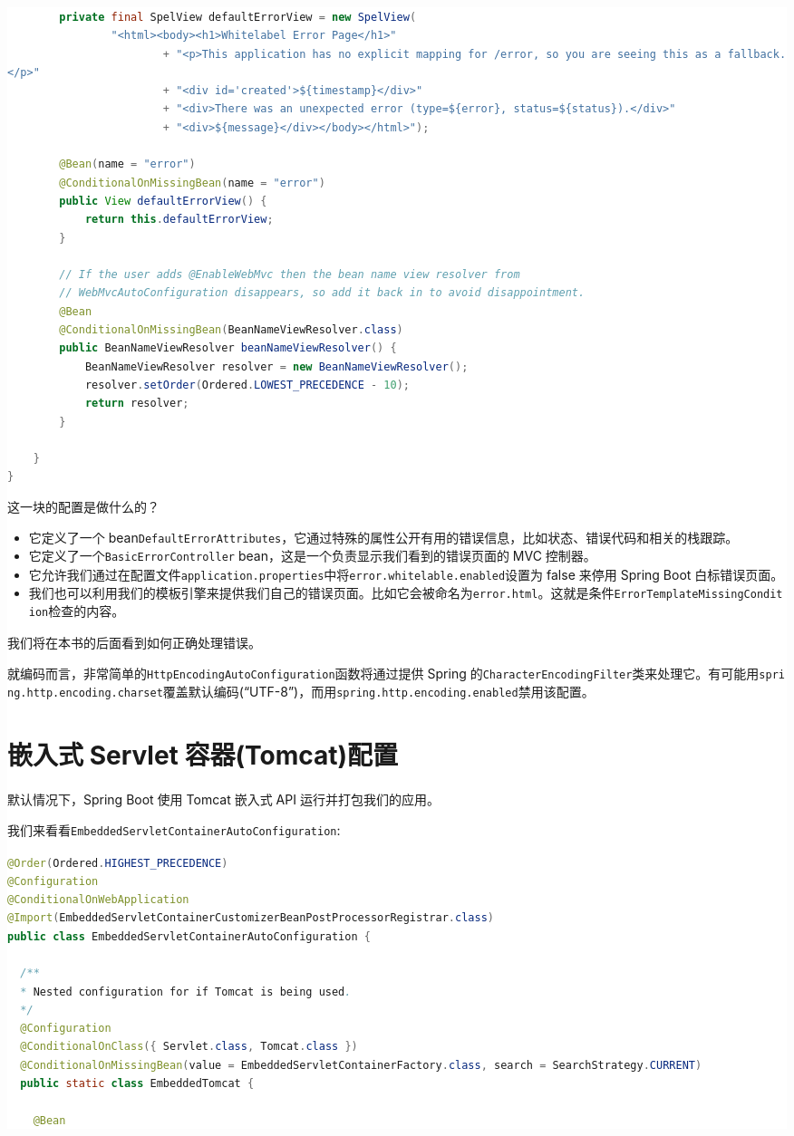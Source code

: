 ```java
        private final SpelView defaultErrorView = new SpelView(
                "<html><body><h1>Whitelabel Error Page</h1>"
                        + "<p>This application has no explicit mapping for /error, so you are seeing this as a fallback.</p>"
                        + "<div id='created'>${timestamp}</div>"
                        + "<div>There was an unexpected error (type=${error}, status=${status}).</div>"
                        + "<div>${message}</div></body></html>");

        @Bean(name = "error")
        @ConditionalOnMissingBean(name = "error")
        public View defaultErrorView() {
            return this.defaultErrorView;
        }

        // If the user adds @EnableWebMvc then the bean name view resolver from
        // WebMvcAutoConfiguration disappears, so add it back in to avoid disappointment.
        @Bean
        @ConditionalOnMissingBean(BeanNameViewResolver.class)
        public BeanNameViewResolver beanNameViewResolver() {
            BeanNameViewResolver resolver = new BeanNameViewResolver();
            resolver.setOrder(Ordered.LOWEST_PRECEDENCE - 10);
            return resolver;
        }

    }
}
```

这一块的配置是做什么的？

*   它定义了一个 bean`DefaultErrorAttributes`，它通过特殊的属性公开有用的错误信息，比如状态、错误代码和相关的栈跟踪。
*   它定义了一个`BasicErrorController` bean，这是一个负责显示我们看到的错误页面的 MVC 控制器。
*   它允许我们通过在配置文件`application.properties`中将`error.whitelable.enabled`设置为 false 来停用 Spring Boot 白标错误页面。
*   我们也可以利用我们的模板引擎来提供我们自己的错误页面。比如它会被命名为`error.html`。这就是条件`ErrorTemplateMissingCondition`检查的内容。

我们将在本书的后面看到如何正确处理错误。

就编码而言，非常简单的`HttpEncodingAutoConfiguration`函数将通过提供 Spring 的`CharacterEncodingFilter`类来处理它。有可能用`spring.http.encoding.charset`覆盖默认编码(“UTF-8”)，而用`spring.http.encoding.enabled`禁用该配置。

# 嵌入式 Servlet 容器(Tomcat)配置

默认情况下，Spring Boot 使用 Tomcat 嵌入式 API 运行并打包我们的应用。

我们来看看`EmbeddedServletContainerAutoConfiguration`:

```java
@Order(Ordered.HIGHEST_PRECEDENCE)
@Configuration
@ConditionalOnWebApplication
@Import(EmbeddedServletContainerCustomizerBeanPostProcessorRegistrar.class)
public class EmbeddedServletContainerAutoConfiguration {

  /**
  * Nested configuration for if Tomcat is being used.
  */
  @Configuration
  @ConditionalOnClass({ Servlet.class, Tomcat.class })
  @ConditionalOnMissingBean(value = EmbeddedServletContainerFactory.class, search = SearchStrategy.CURRENT)
  public static class EmbeddedTomcat {

    @Bean
```